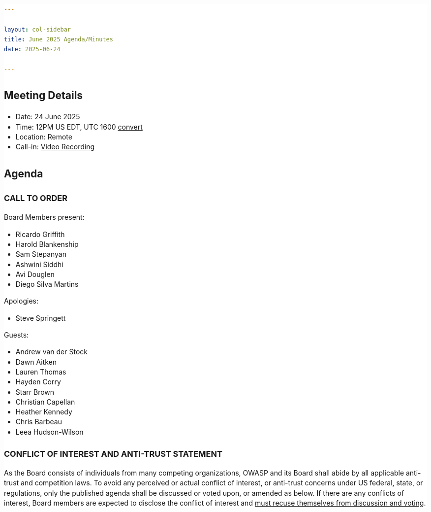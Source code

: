 ```yaml
---

layout: col-sidebar
title: June 2025 Agenda/Minutes
date: 2025-06-24

---
```


## Meeting Details

- Date: 24 June 2025
- Time: 12PM US EDT, UTC 1600 [convert](https://www.timeanddate.com/worldclock/meetingdetails.html?year=2025&month=6&day=24&hour=16&min=0&sec=0&p1=152&p2=176&p3=110&p4=136&p5=179&p6=24&p7=64)
- Location: Remote
- Call-in: [Video Recording](https://www.youtube.com/watch?v=HyipSt-Z96o)
  
## Agenda

### CALL TO ORDER

Board Members present:
- Ricardo Griffith
- Harold Blankenship
- Sam Stepanyan
- Ashwini Siddhi
- Avi Douglen 
- Diego Silva Martins

Apologies:
- Steve Springett


Guests:
- Andrew van der Stock
- Dawn Aitken
- Lauren Thomas
- Hayden Corry
- Starr Brown
- Christian Capellan
- Heather Kennedy
- Chris Barbeau
- Leea Hudson-Wilson

### CONFLICT OF INTEREST AND ANTI-TRUST STATEMENT

As the Board consists of individuals from many competing organizations, OWASP and its Board shall abide by all applicable anti-trust and competition laws. To avoid any perceived or actual conflict of interest, or anti-trust concerns under US federal, state, or regulations, only the published agenda shall be discussed or voted upon, or amended as below. If there are any conflicts of interest, Board members are expected to disclose the conflict of interest and [must recuse themselves from discussion and voting](https://owasp.org/www-policy/legal/bylaws#section-702-disclosure-required).
